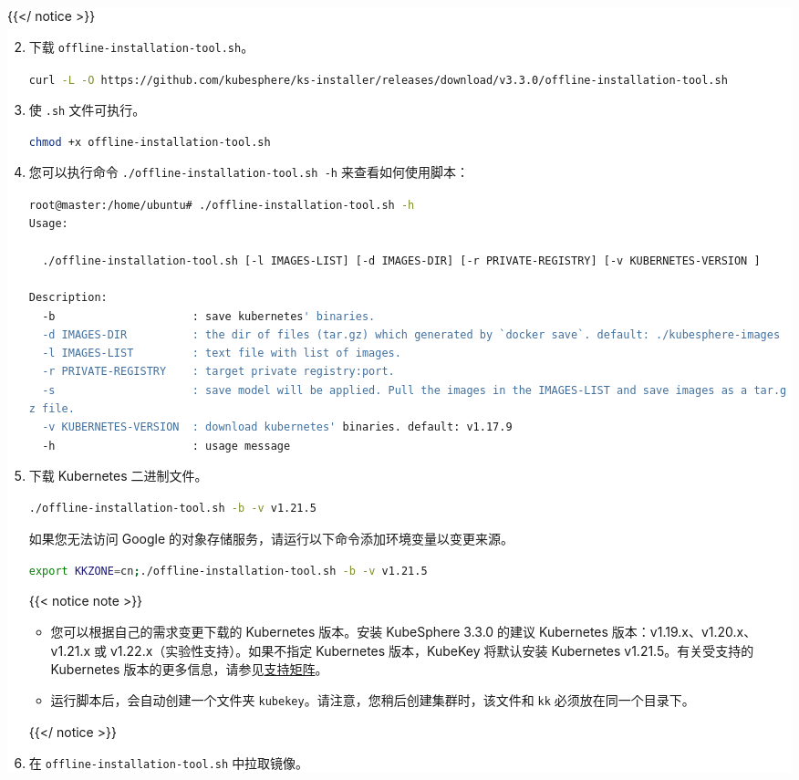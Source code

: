    {{</ notice >}} 

2. 下载 `offline-installation-tool.sh`。

   ```bash
   curl -L -O https://github.com/kubesphere/ks-installer/releases/download/v3.3.0/offline-installation-tool.sh
   ```

3. 使 `.sh` 文件可执行。

   ```bash
   chmod +x offline-installation-tool.sh
   ```

4. 您可以执行命令 `./offline-installation-tool.sh -h` 来查看如何使用脚本：

   ```bash
   root@master:/home/ubuntu# ./offline-installation-tool.sh -h
   Usage:
   
     ./offline-installation-tool.sh [-l IMAGES-LIST] [-d IMAGES-DIR] [-r PRIVATE-REGISTRY] [-v KUBERNETES-VERSION ]
   
   Description:
     -b                     : save kubernetes' binaries.
     -d IMAGES-DIR          : the dir of files (tar.gz) which generated by `docker save`. default: ./kubesphere-images
     -l IMAGES-LIST         : text file with list of images.
     -r PRIVATE-REGISTRY    : target private registry:port.
     -s                     : save model will be applied. Pull the images in the IMAGES-LIST and save images as a tar.gz file.
     -v KUBERNETES-VERSION  : download kubernetes' binaries. default: v1.17.9
     -h                     : usage message
   ```

5. 下载 Kubernetes 二进制文件。

   ```bash
   ./offline-installation-tool.sh -b -v v1.21.5 
   ```

   如果您无法访问 Google 的对象存储服务，请运行以下命令添加环境变量以变更来源。

   ```bash
   export KKZONE=cn;./offline-installation-tool.sh -b -v v1.21.5 
   ```

   {{< notice note >}}

   - 您可以根据自己的需求变更下载的 Kubernetes 版本。安装 KubeSphere 3.3.0 的建议 Kubernetes 版本：v1.19.x、v1.20.x、v1.21.x 或 v1.22.x（实验性支持）。如果不指定 Kubernetes 版本，KubeKey 将默认安装 Kubernetes v1.21.5。有关受支持的 Kubernetes 版本的更多信息，请参见[支持矩阵](../../../installing-on-linux/introduction/kubekey/#支持矩阵)。

   - 运行脚本后，会自动创建一个文件夹 `kubekey`。请注意，您稍后创建集群时，该文件和 `kk` 必须放在同一个目录下。

   {{</ notice >}} 

6. 在 `offline-installation-tool.sh` 中拉取镜像。
